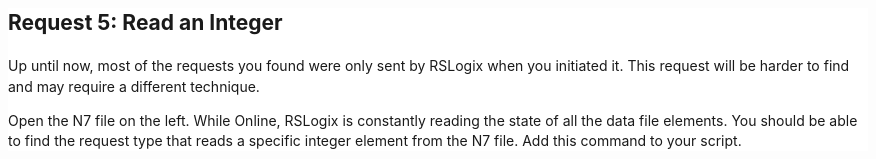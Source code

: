 
## Request 5: Read an Integer

Up until now, most of the requests you found were only sent by RSLogix when you initiated it. This request will be harder to find and may require a different technique. 

Open the N7 file on the left. While Online, RSLogix is constantly reading the state of all the data file elements. You should be able to find the request type that reads a specific integer element from the N7 file. Add this command to your script. 



